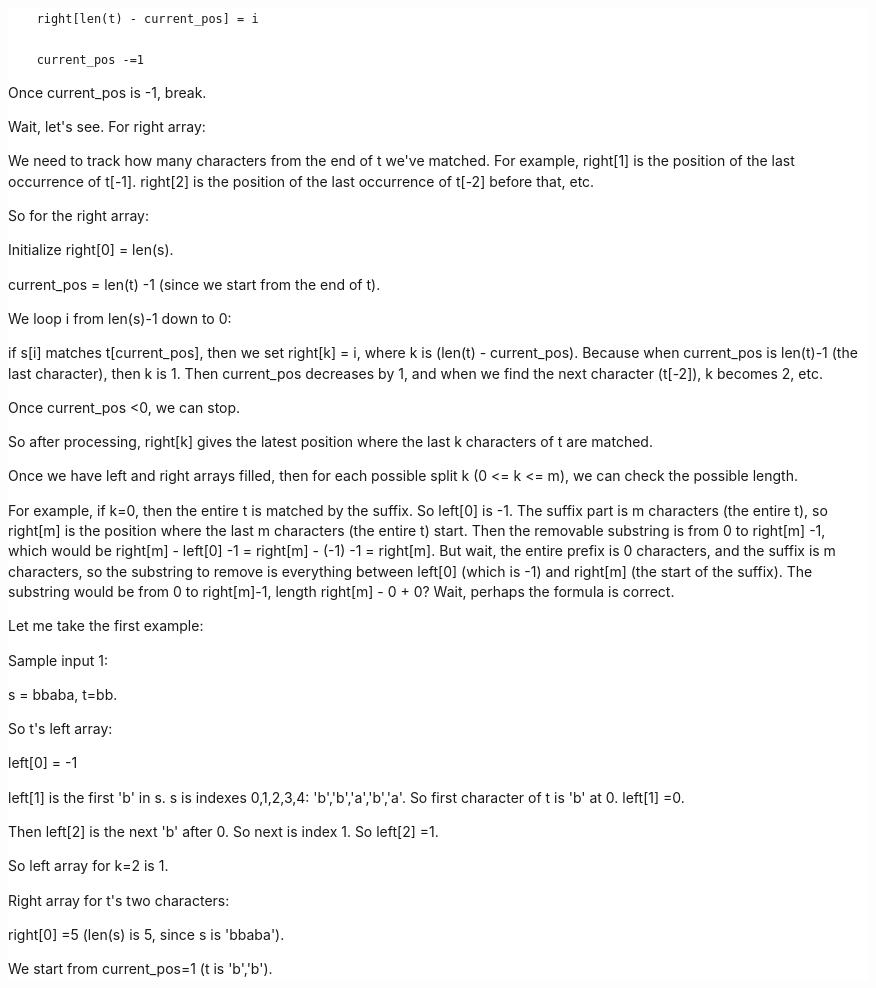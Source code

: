         right[len(t) - current_pos] = i

        current_pos -=1

Once current_pos is -1, break.

Wait, let's see. For right array:

We need to track how many characters from the end of t we've matched. For example, right[1] is the position of the last occurrence of t[-1]. right[2] is the position of the last occurrence of t[-2] before that, etc.

So for the right array:

Initialize right[0] = len(s).

current_pos = len(t) -1 (since we start from the end of t).

We loop i from len(s)-1 down to 0:

if s[i] matches t[current_pos], then we set right[k] = i, where k is (len(t) - current_pos). Because when current_pos is len(t)-1 (the last character), then k is 1. Then current_pos decreases by 1, and when we find the next character (t[-2]), k becomes 2, etc.

Once current_pos <0, we can stop.

So after processing, right[k] gives the latest position where the last k characters of t are matched.

Once we have left and right arrays filled, then for each possible split k (0 <= k <= m), we can check the possible length.

For example, if k=0, then the entire t is matched by the suffix. So left[0] is -1. The suffix part is m characters (the entire t), so right[m] is the position where the last m characters (the entire t) start. Then the removable substring is from 0 to right[m] -1, which would be right[m] - left[0] -1 = right[m] - (-1) -1 = right[m]. But wait, the entire prefix is 0 characters, and the suffix is m characters, so the substring to remove is everything between left[0] (which is -1) and right[m] (the start of the suffix). The substring would be from 0 to right[m]-1, length right[m] - 0 + 0? Wait, perhaps the formula is correct.

Let me take the first example:

Sample input 1:

s = bbaba, t=bb.

So t's left array:

left[0] = -1

left[1] is the first 'b' in s. s is indexes 0,1,2,3,4: 'b','b','a','b','a'. So first character of t is 'b' at 0. left[1] =0.

Then left[2] is the next 'b' after 0. So next is index 1. So left[2] =1.

So left array for k=2 is 1.

Right array for t's two characters:

right[0] =5 (len(s) is 5, since s is 'bbaba').

We start from current_pos=1 (t is 'b','b').
